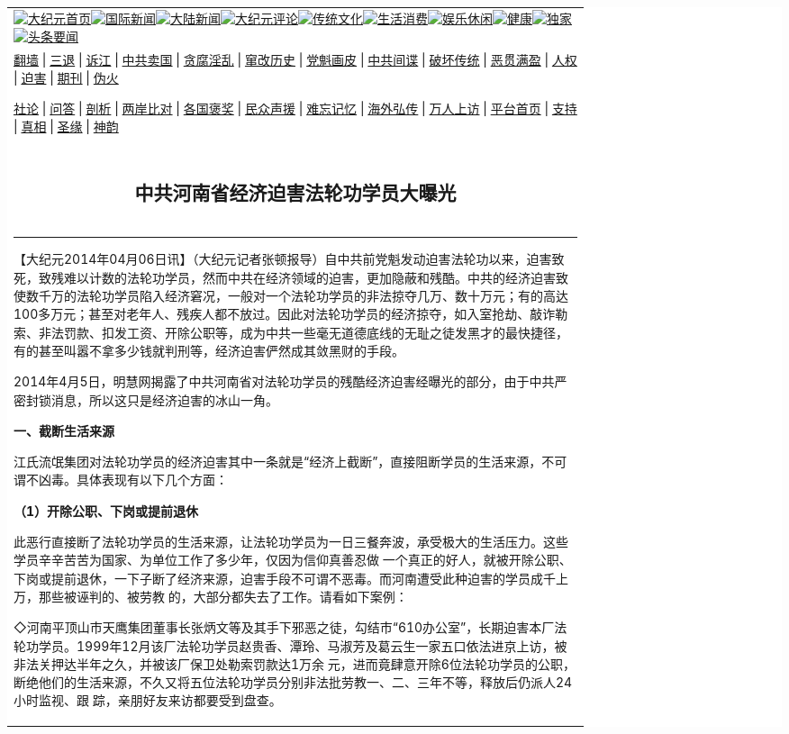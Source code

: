 <a name="1" id="1" target="_blank"></a><span id="1"></span>
<table align=center border="0"><tr><td colspan="2" VALIGN=TOP><a href="https://github.com/urzlpx322/djy/blob/master/gb/nf1351518.md#1"><img src="https://raw.githubusercontent.com/urzlpx322/www/master/t/djy/1.jpg" title="大纪元首页" alt="大纪元首页"></a><a href="https://github.com/urzlpx322/djy/blob/master/gb/n24hr.md#1"><img src="https://raw.githubusercontent.com/urzlpx322/www/master/t/djy/3.jpg" title="国际新闻" alt="国际新闻"></a><a href="https://github.com/urzlpx322/djy/blob/master/gb/nsc413.md#1"><img src="https://raw.githubusercontent.com/urzlpx322/www/master/t/djy/4.jpg" title="大陆新闻" alt="大陆新闻"></a><a href="https://github.com/urzlpx322/djy/blob/master/gb/news392.md#1"><img src="https://raw.githubusercontent.com/urzlpx322/www/master/t/djy/5.jpg" title="大纪元评论" alt="大纪元评论"></a><a href="https://github.com/urzlpx322/djy/blob/master/gb/news2007.md#1"><img src="https://raw.githubusercontent.com/urzlpx322/www/master/t/djy/6.jpg" title="传统文化" alt="传统文化"></a><a href="https://github.com/urzlpx322/djy/blob/master/gb/news2008.md#1"><img src="https://raw.githubusercontent.com/urzlpx322/www/master/t/djy/7.jpg" title="生活消费" alt="生活消费"></a><a href="https://github.com/urzlpx322/djy/blob/master/gb/ncyule.md#1"><img src="https://raw.githubusercontent.com/urzlpx322/www/master/t/djy/8.jpg" title="娱乐休闲" alt="娱乐休闲"></a><a href="https://github.com/urzlpx322/djy/blob/master/gb/nsc1002.md#1"><img src="https://raw.githubusercontent.com/urzlpx322/www/master/t/djy/9.jpg" title="健康" alt="健康"></a><a href="https://github.com/urzlpx322/djy/blob/master/gb/nf6092.md#1"><img src="https://raw.githubusercontent.com/urzlpx322/www/master/t/djy/10a.jpg" title="独家" alt="独家"></a><a href="https://github.com/urzlpx322/djy/blob/master/gb/nf4514.md#1"><img src="https://raw.githubusercontent.com/urzlpx322/www/master/t/djy/12a.jpg" title="头条要闻" alt="头条要闻"></a></td></tr>
<tr><td colspan="2" VALIGN=TOP><a target="_blank" href="https://github.com/urzlpx322/www/blob/master/README.md?zsrh#1">翻墙</a> | <a target="_blank" href="https://github.com/urzlpx322/djy/blob/master/gb/nf5657.md#1">三退</a> | <a target="_blank" href="https://github.com/urzlpx322/djy/blob/master/gb/nf6124.md#1">诉江</a> | <a target="_blank" href="https://github.com/urzlpx322/djy/blob/master/gb/nf1176117.md#1">中共卖国</a> | <a target="_blank" href="https://github.com/urzlpx322/djy/blob/master/gb/nf5773.md#1">贪腐淫乱</a> | <a target="_blank" href="https://github.com/urzlpx322/djy/blob/master/gb/nf1176115.md#1">窜改历史</a> | <a target="_blank" href="https://github.com/urzlpx322/djy/blob/master/gb/nf1176107.md#1">党魁画皮</a> | <a target="_blank" href="https://github.com/urzlpx322/djy/blob/master/gb/nf1320400.md#1">中共间谍</a> | <a target="_blank" href="https://github.com/urzlpx322/djy/blob/master/gb/nf1176114.md#1">破坏传统</a> | <a target="_blank" href="https://github.com/urzlpx322/ntdtv/blob/master/gb/prog447_1.md#1">恶贯满盈</a> | <a target="_blank" href="https://github.com/urzlpx322/djy/blob/master/gb/ncid278.md#1">人权</a> | <a target="_blank" href="https://github.com/urzlpx322/djy/blob/master/gb/nf1176111.md#1">迫害</a> | <a target="_blank" href="https://gitlab.com/szzdlab/mh-qikan/blob/master/README.md#1">期刊</a> | <a target="_blank" href="https://github.com/urzlpx322/djy/blob/master/gb/nf5562.md#1">伪火</a></p><p><a target="_blank" href="https://github.com/urzlpx322/djy/blob/master/gb/9p.md#1">社论</a> | <a target="_blank" href="https://github.com/urzlpx322/djy/blob/master/gb/nf4378.md#1">问答</a> | <a target="_blank" href="https://github.com/urzlpx322/djy/blob/master/gb/nf5792.md#1">剖析</a> | <a target="_blank" href="https://github.com/urzlpx322/djy/blob/master/gb/nf5735.md#1">两岸比对</a> | <a target="_blank" href="https://github.com/urzlpx322/djy/blob/master/gb/nf6119.md#1">各国褒奖</a> | <a target="_blank" href="https://github.com/urzlpx322/djy/blob/master/gb/nf6120.md#1">民众声援</a> | <a target="_blank" href="https://github.com/urzlpx322/djy/blob/master/gb/nf1188594.md#1">难忘记忆</a> | <a target="_blank" href="https://github.com/urzlpx322/djy/blob/master/gb/nf3180.md#1">海外弘传</a> | <a target="_blank" href="https://github.com/urzlpx322/djy/blob/master/gb/nf5410.md#1">万人上访</a> | <a target="_blank" href="https://github.com/urzlpx322/www/blob/master/README.md?zsrh#1">平台首页</a> | <a target="_blank" href="https://github.com/urzlpx322/djy/blob/master/gb/nf4386.md#1">支持</a> | <a target="_blank" href="https://github.com/urzlpx322/djy/blob/master/gb/nf4389.md#1">真相</a> | <a target="_blank" href="https://github.com/urzlpx322/djy/blob/master/gb/nf5790.md#1">圣缘</a> | <a target="_blank" href="https://github.com/urzlpx322/djy/blob/master/gb/nf4786.md#1">神韵</a></td></tr>
<tr><td VALIGN=TOP width="626"><h2 align=center>中共河南省经济迫害法轮功学员大曝光</h2>

<h6></h6>
<hr>
	<p>【大纪元2014年04月06日讯】（大纪元记者张顿报导）自中共前党魁发动迫害<ahref="https://github.com/urzlpx322/djy/blob/master/gb/tag/%E6%B3%95%E8%BD%AE%E5%8A%9F.md#1">法轮功</a>以来，迫害致死，致残难以计数的法轮功学员，然而中共在经济领域的迫害，更加隐蔽和残酷。中共的经济迫害致使数千万的法轮功学员陷入经济窘况，一般对一个法轮功学员的非法掠夺几万、数十万元；有的高达100多万元；甚至对老年人、残疾人都不放过。因此对法轮功学员的经济掠夺，如入室抢劫、敲诈勒索、非法罚款、扣发工资、开除公职等，成为中共一些毫无道德底线的无耻之徒发黑才的最快捷径，有的甚至叫嚣不拿多少钱就判刑等，经济迫害俨然成其敛黑财的手段。</p>
<p>2014年4月5日，明慧网揭露了中共<ahref="https://github.com/urzlpx322/djy/blob/master/gb/tag/%E6%B2%B3%E5%8D%97%E7%9C%81.md#1">河南省</a>对<ahref="https://github.com/urzlpx322/djy/blob/master/gb/tag/%E6%B3%95%E8%BD%AE%E5%8A%9F.md#1">法轮功</a>学员的残酷经济迫害经曝光的部分，由于中共严密封锁消息，所以这只是经济迫害的冰山一角。</p>
<p><b>一、截断生活来源</b></p>
<p>江氏流氓集团对法轮功学员的经济迫害其中一条就是“经济上截断”，直接阻断学员的生活来源，不可谓不凶毒。具体表现有以下几个方面：</p>
<p><b>（1）开除公职、下岗或提前退休</b></p>
<p>此恶行直接断了法轮功学员的生活来源，让法轮功学员为一日三餐奔波，承受极大的生活压力。这些学员辛辛苦苦为国家、为单位工作了多少年，仅因为信仰真善忍做 一个真正的好人，就被开除公职、下岗或提前退休，一下子断了经济来源，迫害手段不可谓不恶毒。而河南遭受此种迫害的学员成千上万，那些被诬判的、被劳教 的，大部分都失去了工作。请看如下案例：</p>
<p>◇河南平顶山市天鹰集团董事长张炳文等及其手下邪恶之徒，勾结市“610办公室”，长期迫害本厂法 轮功学员。1999年12月该厂法轮功学员赵贵香、潭玲、马淑芳及葛云生一家五口依法进京上访，被非法关押达半年之久，并被该厂保卫处勒索罚款达1万余 元，进而竟肆意开除6位法轮功学员的公职，断绝他们的生活来源，不久又将五位法轮功学员分别非法批劳教一、二、三年不等，释放后仍派人24小时监视、跟 踪，亲朋好友来访都要受到盘查。</p>